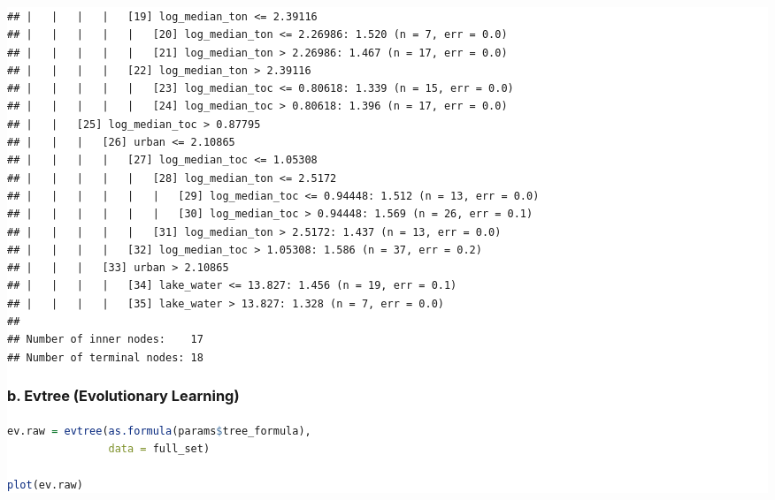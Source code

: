 ```
## |   |   |   |   [19] log_median_ton <= 2.39116
## |   |   |   |   |   [20] log_median_ton <= 2.26986: 1.520 (n = 7, err = 0.0)
## |   |   |   |   |   [21] log_median_ton > 2.26986: 1.467 (n = 17, err = 0.0)
## |   |   |   |   [22] log_median_ton > 2.39116
## |   |   |   |   |   [23] log_median_toc <= 0.80618: 1.339 (n = 15, err = 0.0)
## |   |   |   |   |   [24] log_median_toc > 0.80618: 1.396 (n = 17, err = 0.0)
## |   |   [25] log_median_toc > 0.87795
## |   |   |   [26] urban <= 2.10865
## |   |   |   |   [27] log_median_toc <= 1.05308
## |   |   |   |   |   [28] log_median_ton <= 2.5172
## |   |   |   |   |   |   [29] log_median_toc <= 0.94448: 1.512 (n = 13, err = 0.0)
## |   |   |   |   |   |   [30] log_median_toc > 0.94448: 1.569 (n = 26, err = 0.1)
## |   |   |   |   |   [31] log_median_ton > 2.5172: 1.437 (n = 13, err = 0.0)
## |   |   |   |   [32] log_median_toc > 1.05308: 1.586 (n = 37, err = 0.2)
## |   |   |   [33] urban > 2.10865
## |   |   |   |   [34] lake_water <= 13.827: 1.456 (n = 19, err = 0.1)
## |   |   |   |   [35] lake_water > 13.827: 1.328 (n = 7, err = 0.0)
## 
## Number of inner nodes:    17
## Number of terminal nodes: 18
```

### b. Evtree (Evolutionary Learning)   

```r
ev.raw = evtree(as.formula(params$tree_formula), 
                data = full_set)

plot(ev.raw)
```
